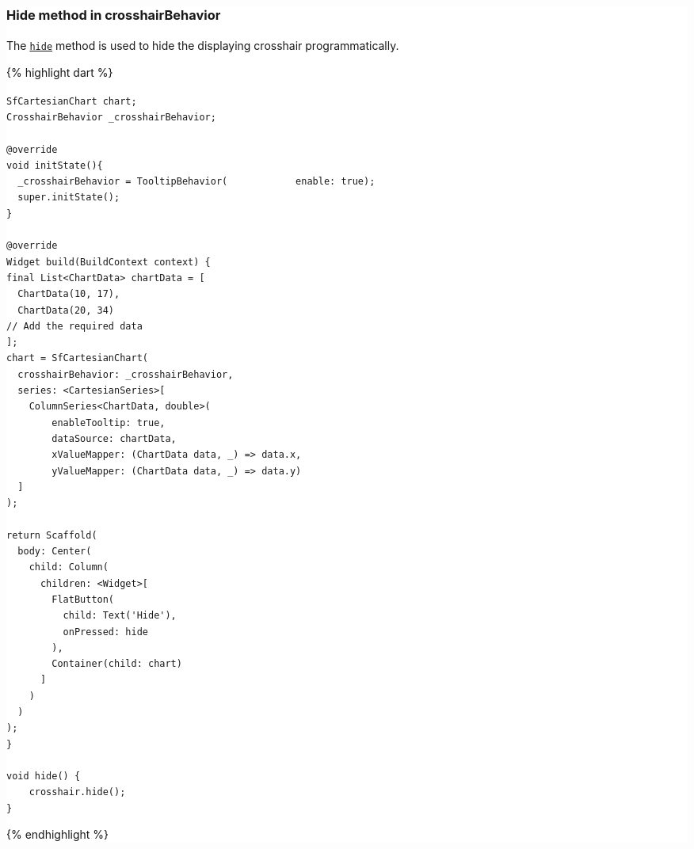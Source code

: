 ### Hide method in crosshairBehavior

The [`hide`](https://pub.dev/documentation/syncfusion_flutter_charts/latest/charts/CrosshairBehavior/hide.html) method is used to hide the displaying crosshair programmatically.

{% highlight dart %} 

    SfCartesianChart chart;
    CrosshairBehavior _crosshairBehavior;

    @override
    void initState(){
      _crosshairBehavior = TooltipBehavior(            enable: true);
      super.initState();
    }
  
    @override
    Widget build(BuildContext context) {  
    final List<ChartData> chartData = [
      ChartData(10, 17),
      ChartData(20, 34)
    // Add the required data  
    ];
    chart = SfCartesianChart(
      crosshairBehavior: _crosshairBehavior,
      series: <CartesianSeries>[
        ColumnSeries<ChartData, double>(
            enableTooltip: true,
            dataSource: chartData,
            xValueMapper: (ChartData data, _) => data.x,
            yValueMapper: (ChartData data, _) => data.y)
      ]
    );
    
    return Scaffold(
      body: Center(
        child: Column(
          children: <Widget>[
            FlatButton(
              child: Text('Hide'),
              onPressed: hide
            ),
            Container(child: chart)
          ]
        )
      )
    );
    }

    void hide() {
        crosshair.hide();
    }

{% endhighlight %}
